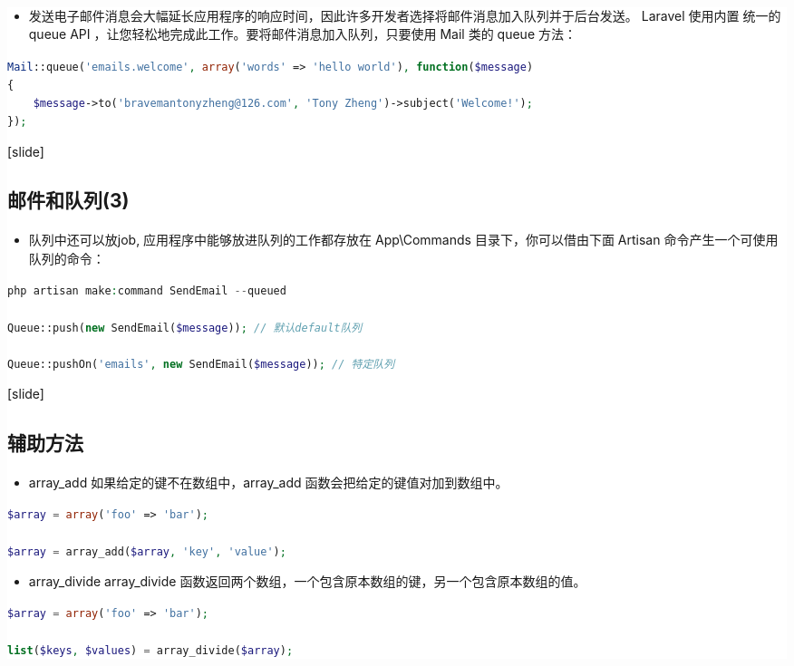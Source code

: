 * 发送电子邮件消息会大幅延长应用程序的响应时间，因此许多开发者选择将邮件消息加入队列并于后台发送。 Laravel 使用内置 统一的 queue API ，让您轻松地完成此工作。要将邮件消息加入队列，只要使用 Mail 类的 queue 方法：
```php
Mail::queue('emails.welcome', array('words' => 'hello world'), function($message)
{
    $message->to('bravemantonyzheng@126.com', 'Tony Zheng')->subject('Welcome!');
});
```

[slide]

## 邮件和队列(3)

* 队列中还可以放job, 应用程序中能够放进队列的工作都存放在 App\Commands 目录下，你可以借由下面 Artisan 命令产生一个可使用队列的命令：

```php
php artisan make:command SendEmail --queued

Queue::push(new SendEmail($message)); // 默认default队列

Queue::pushOn('emails', new SendEmail($message)); // 特定队列

```

[slide]

## 辅助方法

* array_add 如果给定的键不在数组中，array_add 函数会把给定的键值对加到数组中。

```php
$array = array('foo' => 'bar');

$array = array_add($array, 'key', 'value');
```

* array_divide array_divide 函数返回两个数组，一个包含原本数组的键，另一个包含原本数组的值。

```php
$array = array('foo' => 'bar');

list($keys, $values) = array_divide($array);
```
